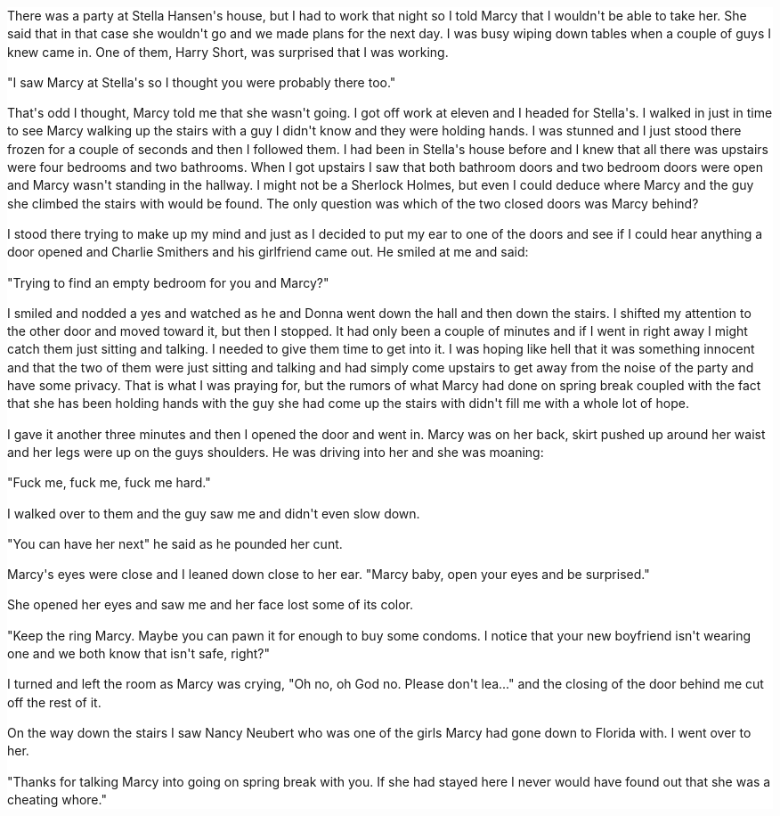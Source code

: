  There was a party at Stella Hansen's house, but I had to work that night so I told Marcy that I wouldn't be able to take her. She said that in that case she wouldn't go and we made plans for the next day. I was busy wiping down tables when a couple of guys I knew came in. One of them, Harry Short, was surprised that I was working. 

 "I saw Marcy at Stella's so I thought you were probably there too." 

 That's odd I thought, Marcy told me that she wasn't going. I got off work at eleven and I headed for Stella's. I walked in just in time to see Marcy walking up the stairs with a guy I didn't know and they were holding hands. I was stunned and I just stood there frozen for a couple of seconds and then I followed them. I had been in Stella's house before and I knew that all there was upstairs were four bedrooms and two bathrooms. When I got upstairs I saw that both bathroom doors and two bedroom doors were open and Marcy wasn't standing in the hallway. I might not be a Sherlock Holmes, but even I could deduce where Marcy and the guy she climbed the stairs with would be found. The only question was which of the two closed doors was Marcy behind? 

 I stood there trying to make up my mind and just as I decided to put my ear to one of the doors and see if I could hear anything a door opened and Charlie Smithers and his girlfriend came out. He smiled at me and said: 

 "Trying to find an empty bedroom for you and Marcy?" 

 I smiled and nodded a yes and watched as he and Donna went down the hall and then down the stairs. I shifted my attention to the other door and moved toward it, but then I stopped. It had only been a couple of minutes and if I went in right away I might catch them just sitting and talking. I needed to give them time to get into it. I was hoping like hell that it was something innocent and that the two of them were just sitting and talking and had simply come upstairs to get away from the noise of the party and have some privacy. That is what I was praying for, but the rumors of what Marcy had done on spring break coupled with the fact that she has been holding hands with the guy she had come up the stairs with didn't fill me with a whole lot of hope. 

 I gave it another three minutes and then I opened the door and went in. Marcy was on her back, skirt pushed up around her waist and her legs were up on the guys shoulders. He was driving into her and she was moaning: 

 "Fuck me, fuck me, fuck me hard." 

 I walked over to them and the guy saw me and didn't even slow down. 

 "You can have her next" he said as he pounded her cunt. 

 Marcy's eyes were close and I leaned down close to her ear. "Marcy baby, open your eyes and be surprised." 

 She opened her eyes and saw me and her face lost some of its color. 

 "Keep the ring Marcy. Maybe you can pawn it for enough to buy some condoms. I notice that your new boyfriend isn't wearing one and we both know that isn't safe, right?" 

 I turned and left the room as Marcy was crying, "Oh no, oh God no. Please don't lea..." and the closing of the door behind me cut off the rest of it. 

 On the way down the stairs I saw Nancy Neubert who was one of the girls Marcy had gone down to Florida with. I went over to her. 

 "Thanks for talking Marcy into going on spring break with you. If she had stayed here I never would have found out that she was a cheating whore." 
